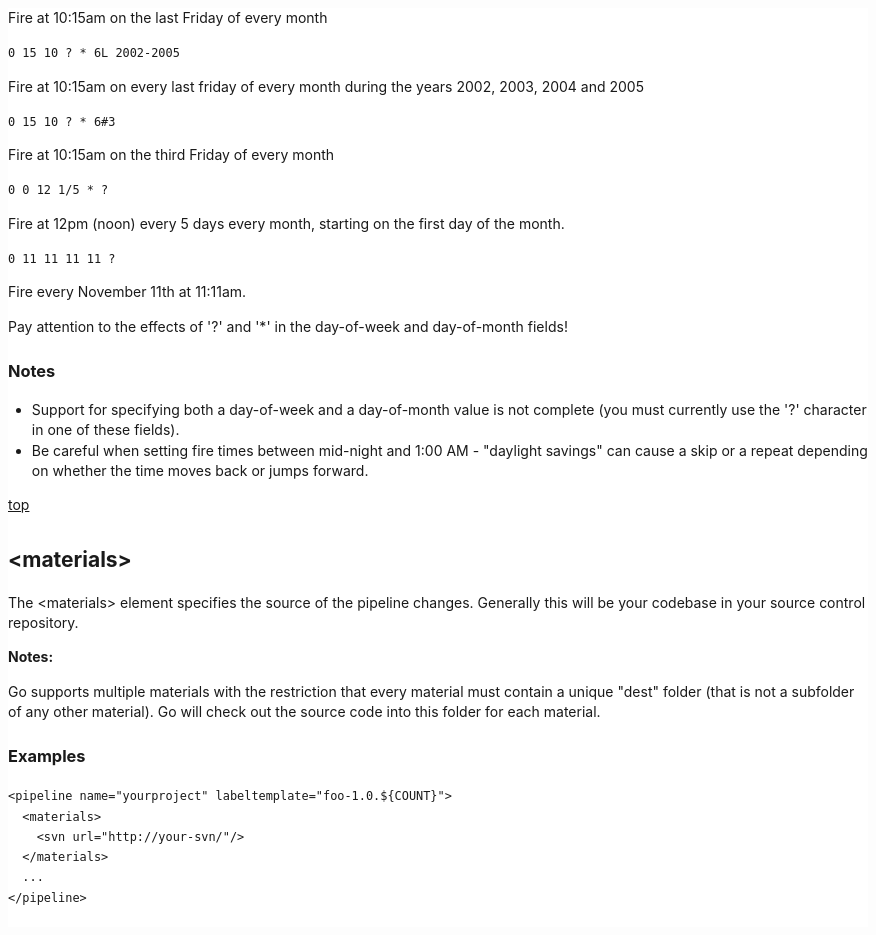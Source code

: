 Fire at 10:15am on the last Friday of every month

`0 15 10 ? * 6L 2002-2005`

Fire at 10:15am on every last friday of every month during the years
2002, 2003, 2004 and 2005

`0 15 10 ? * 6#3`

Fire at 10:15am on the third Friday of every month

`0 0 12 1/5 * ?`

Fire at 12pm (noon) every 5 days every month, starting on the first day
of the month.

`0 11 11 11 11 ?`

Fire every November 11th at 11:11am.

Pay attention to the effects of '?' and '\*' in the day-of-week and
day-of-month fields!

### Notes

-   Support for specifying both a day-of-week and a day-of-month value
    is not complete (you must currently use the '?' character in one of
    these fields).
-   Be careful when setting fire times between mid-night and 1:00 AM -
    "daylight savings" can cause a skip or a repeat depending on whether
    the time moves back or jumps forward.

[top](#top)

\<materials\>
-------------

The \<materials\> element specifies the source of the pipeline changes.
Generally this will be your codebase in your source control repository.

**Notes:**

Go supports multiple materials with the restriction that every material
must contain a unique "dest" folder (that is not a subfolder of any
other material). Go will check out the source code into this folder for
each material.

### Examples

``` {.code}
<pipeline name="yourproject" labeltemplate="foo-1.0.${COUNT}">
  <materials>
    <svn url="http://your-svn/"/>
  </materials>
  ...
</pipeline>
    
```
